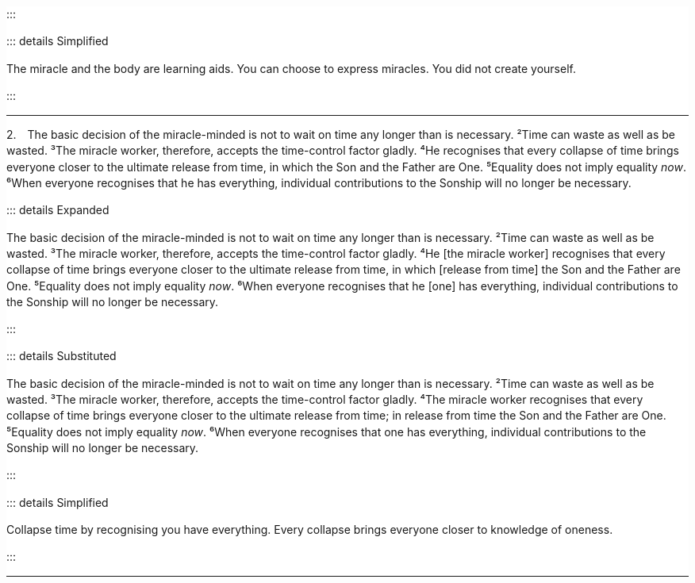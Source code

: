 :::

::: details Simplified

The miracle and the body are learning aids. 
You can choose to express miracles. 
You did not create yourself.

:::

---

2.&emsp;The basic decision of the miracle-minded is not to wait on time any longer than is necessary. 
²Time can waste as well as be wasted. 
³The miracle worker, therefore, accepts the time-control factor gladly. 
⁴He recognises that every collapse of time brings everyone closer to the ultimate release from time, in which the Son and the Father are One. 
⁵Equality does not imply equality *now*. 
⁶When everyone recognises that he has everything, individual contributions to the Sonship will no longer be necessary.

::: details Expanded

The basic decision of the miracle-minded is not to wait on time any longer than is necessary. 
²Time can waste as well as be wasted. 
³The miracle worker, therefore, accepts the time-control factor gladly. 
⁴He [the miracle worker] recognises that every collapse of time brings everyone closer to the ultimate release from time, in which [release from time] the Son and the Father are One. 
⁵Equality does not imply equality *now*. 
⁶When everyone recognises that he [one] has everything, individual contributions to the Sonship will no longer be necessary.

:::

::: details Substituted

The basic decision of the miracle-minded is not to wait on time any longer than is necessary. 
²Time can waste as well as be wasted. 
³The miracle worker, therefore, accepts the time-control factor gladly. 
⁴The miracle worker recognises that every collapse of time brings everyone closer to the ultimate release from time; in release from time the Son and the Father are One. 
⁵Equality does not imply equality *now*. 
⁶When everyone recognises that one has everything, individual contributions to the Sonship will no longer be necessary.

:::

::: details Simplified

Collapse time by recognising you have everything. 
Every collapse brings everyone closer to knowledge of oneness.

:::



---
